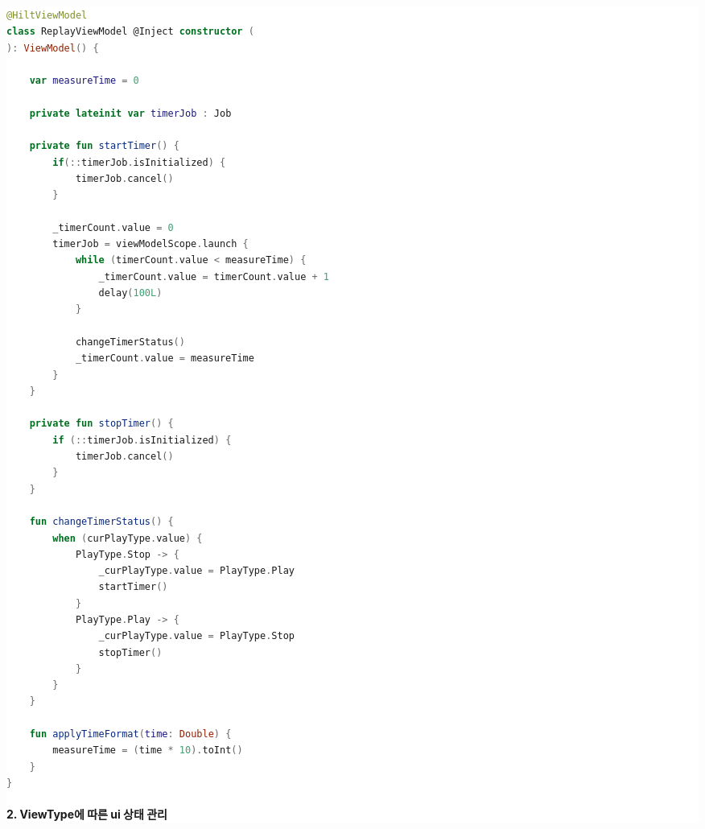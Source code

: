 ```kotlin
@HiltViewModel
class ReplayViewModel @Inject constructor (
): ViewModel() {

    var measureTime = 0

    private lateinit var timerJob : Job

    private fun startTimer() {
        if(::timerJob.isInitialized) {
            timerJob.cancel()
        }

        _timerCount.value = 0
        timerJob = viewModelScope.launch {
            while (timerCount.value < measureTime) {
                _timerCount.value = timerCount.value + 1
                delay(100L)
            }

            changeTimerStatus()
            _timerCount.value = measureTime
        }
    }

    private fun stopTimer() {
        if (::timerJob.isInitialized) {
            timerJob.cancel()
        }
    }

    fun changeTimerStatus() {
        when (curPlayType.value) {
            PlayType.Stop -> {
                _curPlayType.value = PlayType.Play
                startTimer()
            }
            PlayType.Play -> {
                _curPlayType.value = PlayType.Stop
                stopTimer()
            }
        }
    }

    fun applyTimeFormat(time: Double) {
        measureTime = (time * 10).toInt()
    }
}
```

#### 2. ViewType에 따른 ui 상태 관리
